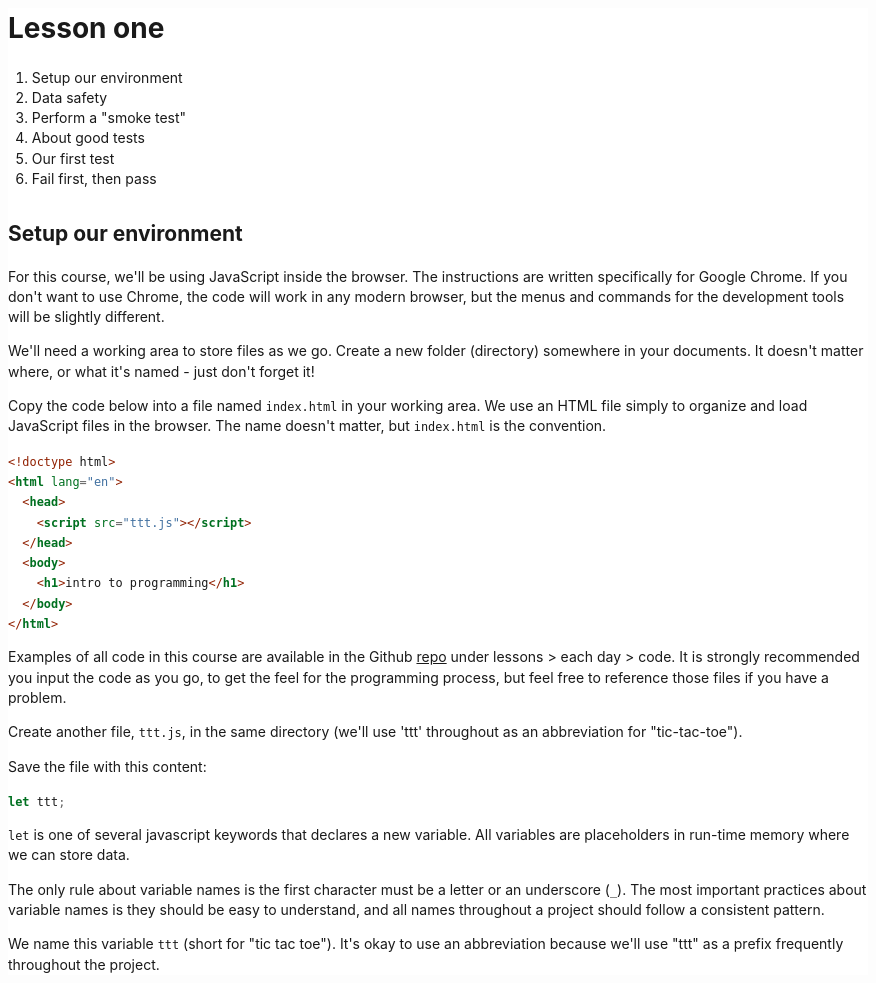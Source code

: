 # Lesson one
1. Setup our environment
1. Data safety
1. Perform a "smoke test"
1. About good tests
1. Our first test
1. Fail first, then pass

## Setup our environment
For this course, we'll be using JavaScript inside the browser. The instructions are written specifically for Google Chrome. If you don't want to use Chrome, the code will work in any modern browser, but the menus and commands for the development tools will be slightly different. 

We'll need a working area to store files as we go. Create a new folder (directory) somewhere in your documents. It doesn't matter where, or what it's named - just don't forget it!

Copy the code below into a file named `index.html` in your working area. We use an HTML file simply to organize and load JavaScript files in the browser. The name doesn't matter, but `index.html` is the convention.

```html
<!doctype html>
<html lang="en">
  <head>
    <script src="ttt.js"></script>
  </head>
  <body>
    <h1>intro to programming</h1>
  </body>
</html>
```

Examples of all code in this course are available in the Github [repo](https://github.com/devdemystified/intro-to-programming/) under lessons > each day > code. It is strongly recommended you input the code as you go, to get the feel for the programming process, but feel free to reference those files if you have a problem. 

Create another file, `ttt.js`, in the same directory (we'll use 'ttt' throughout as an abbreviation for "tic-tac-toe"). 

Save the file with this content:
```javascript
let ttt;
```
`let` is one of several javascript keywords that declares a new variable. All variables are placeholders in run-time memory where we can store data.

The only rule about variable names is the first character must be a letter or an underscore (`_`). The most important practices about variable names is they should be easy to understand, and all names throughout a project should follow a consistent pattern. 

We name this variable `ttt` (short for "tic tac toe"). It's okay to use an abbreviation because we'll use "ttt" as a prefix frequently throughout the project.
